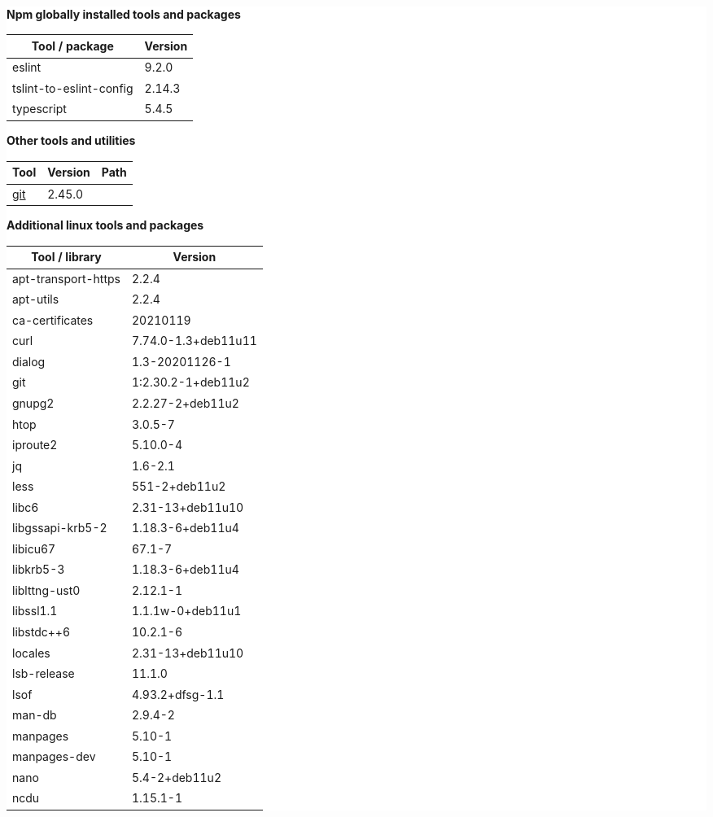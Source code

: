 **Npm globally installed tools and packages**

| Tool / package          | Version |
|-------------------------|---------|
| eslint                  | 9.2.0   |
| tslint-to-eslint-config | 2.14.3  |
| typescript              | 5.4.5   |

**Other tools and utilities**

| Tool                              | Version | Path |
|-----------------------------------|---------|------|
| [git](https://github.com/git/git) | 2.45.0  |

**Additional linux tools and packages**

| Tool / library      | Version                    |
|---------------------|----------------------------|
| apt-transport-https | 2.2.4                      |
| apt-utils           | 2.2.4                      |
| ca-certificates     | 20210119                   |
| curl                | 7.74.0-1.3+deb11u11        |
| dialog              | 1.3-20201126-1             |
| git                 | 1:2.30.2-1+deb11u2         |
| gnupg2              | 2.2.27-2+deb11u2           |
| htop                | 3.0.5-7                    |
| iproute2            | 5.10.0-4                   |
| jq                  | 1.6-2.1                    |
| less                | 551-2+deb11u2              |
| libc6               | 2.31-13+deb11u10           |
| libgssapi-krb5-2    | 1.18.3-6+deb11u4           |
| libicu67            | 67.1-7                     |
| libkrb5-3           | 1.18.3-6+deb11u4           |
| liblttng-ust0       | 2.12.1-1                   |
| libssl1.1           | 1.1.1w-0+deb11u1           |
| libstdc++6          | 10.2.1-6                   |
| locales             | 2.31-13+deb11u10           |
| lsb-release         | 11.1.0                     |
| lsof                | 4.93.2+dfsg-1.1            |
| man-db              | 2.9.4-2                    |
| manpages            | 5.10-1                     |
| manpages-dev        | 5.10-1                     |
| nano                | 5.4-2+deb11u2              |
| ncdu                | 1.15.1-1                   |